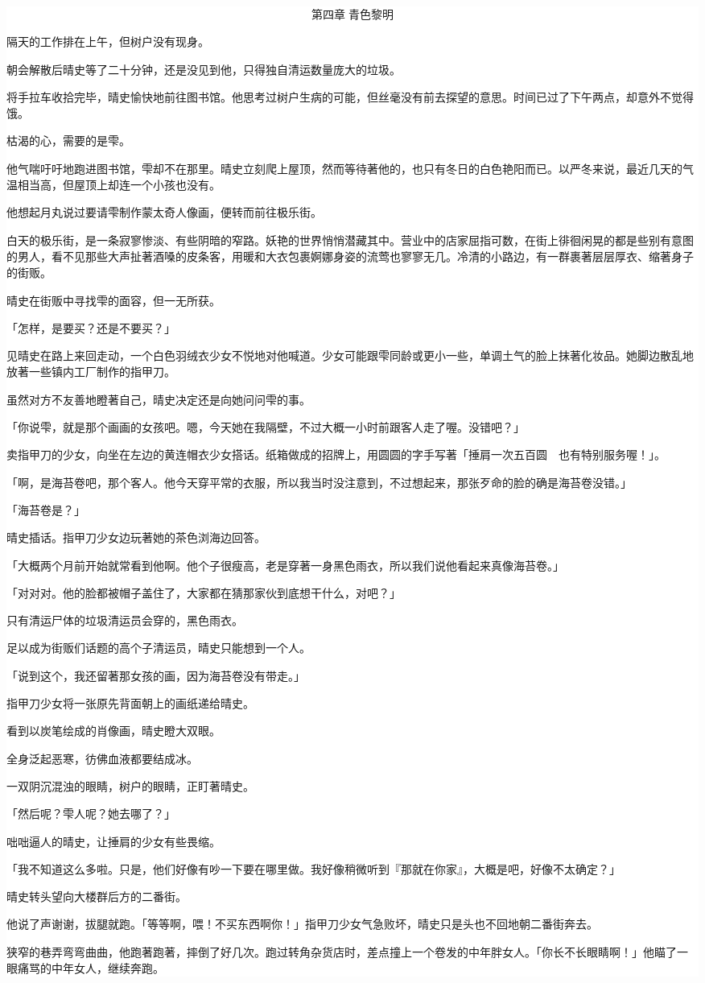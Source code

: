 <p align="center">第四章 青色黎明</p>

隔天的工作排在上午，但树户没有现身。

朝会解散后晴史等了二十分钟，还是没见到他，只得独自清运数量庞大的垃圾。

将手拉车收拾完毕，晴史愉快地前往图书馆。他思考过树户生病的可能，但丝毫没有前去探望的意思。时间已过了下午两点，却意外不觉得饿。

枯渴的心，需要的是雫。

他气喘吁吁地跑进图书馆，雫却不在那里。晴史立刻爬上屋顶，然而等待著他的，也只有冬日的白色艳阳而已。以严冬来说，最近几天的气温相当高，但屋顶上却连一个小孩也没有。

他想起月丸说过要请雫制作蒙太奇人像画，便转而前往极乐街。

白天的极乐街，是一条寂寥惨淡、有些阴暗的窄路。妖艳的世界悄悄潜藏其中。营业中的店家屈指可数，在街上徘徊闲晃的都是些别有意图的男人，看不见那些大声扯著酒嗓的皮条客，用暖和大衣包裹婀娜身姿的流莺也寥寥无几。冷清的小路边，有一群裹著层层厚衣、缩著身子的街贩。

晴史在街贩中寻找雫的面容，但一无所获。

「怎样，是要买？还是不要买？」

见晴史在路上来回走动，一个白色羽绒衣少女不悦地对他喊道。少女可能跟雫同龄或更小一些，单调土气的脸上抹著化妆品。她脚边散乱地放著一些镇内工厂制作的指甲刀。

虽然对方不友善地瞪著自己，晴史决定还是向她问问雫的事。

「你说雫，就是那个画画的女孩吧。嗯，今天她在我隔壁，不过大概一小时前跟客人走了喔。没错吧？」

卖指甲刀的少女，向坐在左边的黄连帽衣少女搭话。纸箱做成的招牌上，用圆圆的字手写著「捶肩一次五百圆　也有特别服务喔！」。

「啊，是海苔卷吧，那个客人。他今天穿平常的衣服，所以我当时没注意到，不过想起来，那张歹命的脸的确是海苔卷没错。」

「海苔卷是？」

晴史插话。指甲刀少女边玩著她的茶色浏海边回答。

「大概两个月前开始就常看到他啊。他个子很瘦高，老是穿著一身黑色雨衣，所以我们说他看起来真像海苔卷。」

「对对对。他的脸都被帽子盖住了，大家都在猜那家伙到底想干什么，对吧？」

只有清运尸体的垃圾清运员会穿的，黑色雨衣。

足以成为街贩们话题的高个子清运员，晴史只能想到一个人。

「说到这个，我还留著那女孩的画，因为海苔卷没有带走。」

指甲刀少女将一张原先背面朝上的画纸递给晴史。

看到以炭笔绘成的肖像画，晴史瞪大双眼。

全身泛起恶寒，彷佛血液都要结成冰。

一双阴沉混浊的眼睛，树户的眼睛，正盯著晴史。

「然后呢？雫人呢？她去哪了？」

咄咄逼人的晴史，让捶肩的少女有些畏缩。

「我不知道这么多啦。只是，他们好像有吵一下要在哪里做。我好像稍微听到『那就在你家』，大概是吧，好像不太确定？」

晴史转头望向大楼群后方的二番街。

他说了声谢谢，拔腿就跑。「等等啊，喂！不买东西啊你！」指甲刀少女气急败坏，晴史只是头也不回地朝二番街奔去。

狭窄的巷弄弯弯曲曲，他跑著跑著，摔倒了好几次。跑过转角杂货店时，差点撞上一个卷发的中年胖女人。「你长不长眼睛啊！」他瞄了一眼痛骂的中年女人，继续奔跑。
